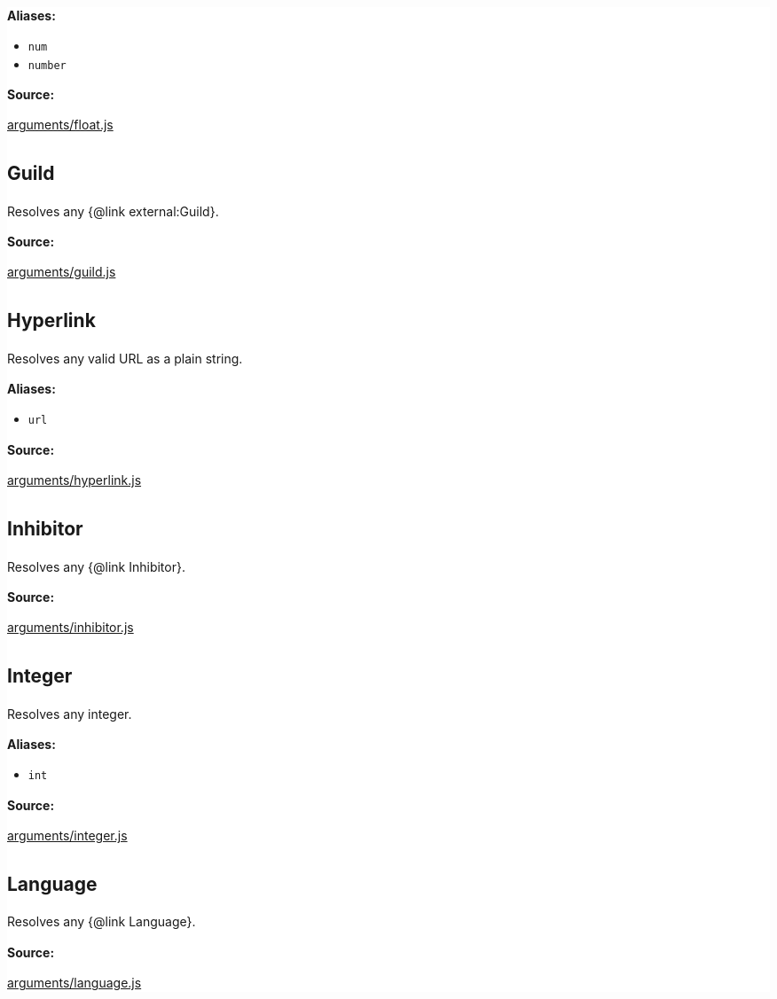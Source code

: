 **Aliases:**

- `num`
- `number`

**Source:**

[arguments/float.js](https://github.com/dirigeants/klasa/blob/master/src/arguments/float.js)

## Guild

Resolves any {@link external:Guild}.

**Source:**

[arguments/guild.js](https://github.com/dirigeants/klasa/blob/master/src/arguments/guild.js)

## Hyperlink

Resolves any valid URL as a plain string.

**Aliases:**

- `url`

**Source:**

[arguments/hyperlink.js](https://github.com/dirigeants/klasa/blob/master/src/arguments/hyperlink.js)

## Inhibitor

Resolves any {@link Inhibitor}.

**Source:**

[arguments/inhibitor.js](https://github.com/dirigeants/klasa/blob/master/src/arguments/inhibitor.js)

## Integer

Resolves any integer.

**Aliases:**

- `int`

**Source:**

[arguments/integer.js](https://github.com/dirigeants/klasa/blob/master/src/arguments/integer.js)

## Language

Resolves any {@link Language}.

**Source:**

[arguments/language.js](https://github.com/dirigeants/klasa/blob/master/src/arguments/language.js)
